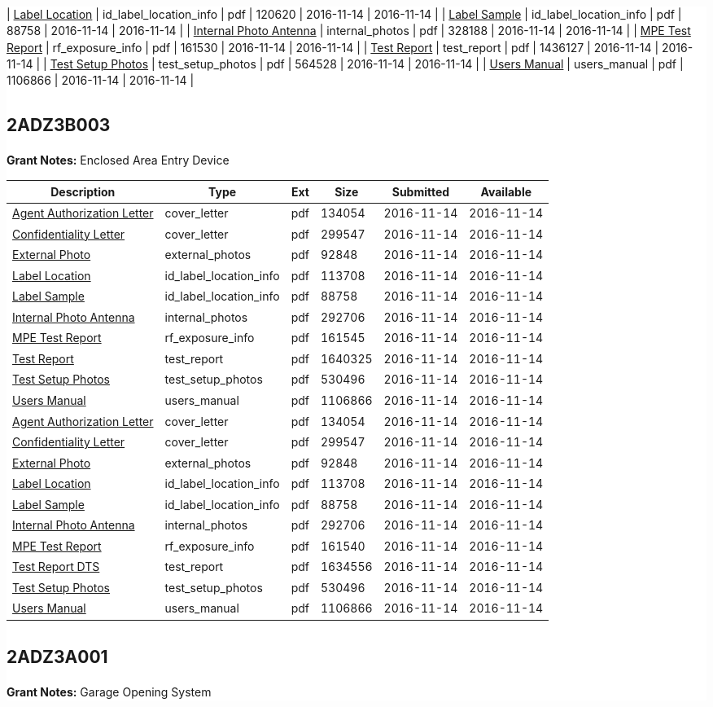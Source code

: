 | [Label Location](2ADZ3B001/898d7f85b9f240e9f829c3c93b044b7f/3195133.pdf) | id_label_location_info | pdf | 120620 | 2016-11-14 | 2016-11-14 |
| [Label Sample](2ADZ3B001/898d7f85b9f240e9f829c3c93b044b7f/3194950.pdf) | id_label_location_info | pdf | 88758 | 2016-11-14 | 2016-11-14 |
| [Internal Photo Antenna](2ADZ3B001/898d7f85b9f240e9f829c3c93b044b7f/3195132.pdf) | internal_photos | pdf | 328188 | 2016-11-14 | 2016-11-14 |
| [MPE Test Report](2ADZ3B001/898d7f85b9f240e9f829c3c93b044b7f/3195188.pdf) | rf_exposure_info | pdf | 161530 | 2016-11-14 | 2016-11-14 |
| [Test Report](2ADZ3B001/898d7f85b9f240e9f829c3c93b044b7f/3195189.pdf) | test_report | pdf | 1436127 | 2016-11-14 | 2016-11-14 |
| [Test Setup Photos](2ADZ3B001/898d7f85b9f240e9f829c3c93b044b7f/3195137.pdf) | test_setup_photos | pdf | 564528 | 2016-11-14 | 2016-11-14 |
| [Users Manual](2ADZ3B001/898d7f85b9f240e9f829c3c93b044b7f/3194954.pdf) | users_manual | pdf | 1106866 | 2016-11-14 | 2016-11-14 |
## 2ADZ3B003
**Grant Notes:** Enclosed Area Entry Device

| Description | Type | Ext | Size | Submitted | Available |
| ----------- | ---- | --- | ---- | --------- | --------- |
| [Agent Authorization Letter](2ADZ3B003/9426bf602124e58014d8a3902d124d88/3194945.pdf) | cover_letter | pdf | 134054 | 2016-11-14 | 2016-11-14 |
| [Confidentiality Letter](2ADZ3B003/9426bf602124e58014d8a3902d124d88/3194947.pdf) | cover_letter | pdf | 299547 | 2016-11-14 | 2016-11-14 |
| [External Photo](2ADZ3B003/9426bf602124e58014d8a3902d124d88/3194946.pdf) | external_photos | pdf | 92848 | 2016-11-14 | 2016-11-14 |
| [Label Location](2ADZ3B003/9426bf602124e58014d8a3902d124d88/3194949.pdf) | id_label_location_info | pdf | 113708 | 2016-11-14 | 2016-11-14 |
| [Label Sample](2ADZ3B003/9426bf602124e58014d8a3902d124d88/3194950.pdf) | id_label_location_info | pdf | 88758 | 2016-11-14 | 2016-11-14 |
| [Internal Photo Antenna](2ADZ3B003/9426bf602124e58014d8a3902d124d88/3194948.pdf) | internal_photos | pdf | 292706 | 2016-11-14 | 2016-11-14 |
| [MPE Test Report](2ADZ3B003/9426bf602124e58014d8a3902d124d88/3195070.pdf) | rf_exposure_info | pdf | 161545 | 2016-11-14 | 2016-11-14 |
| [Test Report](2ADZ3B003/9426bf602124e58014d8a3902d124d88/3195071.pdf) | test_report | pdf | 1640325 | 2016-11-14 | 2016-11-14 |
| [Test Setup Photos](2ADZ3B003/9426bf602124e58014d8a3902d124d88/3194953.pdf) | test_setup_photos | pdf | 530496 | 2016-11-14 | 2016-11-14 |
| [Users Manual](2ADZ3B003/9426bf602124e58014d8a3902d124d88/3194954.pdf) | users_manual | pdf | 1106866 | 2016-11-14 | 2016-11-14 |
| [Agent Authorization Letter](2ADZ3B003/b67250ef79d9463c8f535f616fd72f31/3194945.pdf) | cover_letter | pdf | 134054 | 2016-11-14 | 2016-11-14 |
| [Confidentiality Letter](2ADZ3B003/b67250ef79d9463c8f535f616fd72f31/3194947.pdf) | cover_letter | pdf | 299547 | 2016-11-14 | 2016-11-14 |
| [External Photo](2ADZ3B003/b67250ef79d9463c8f535f616fd72f31/3194946.pdf) | external_photos | pdf | 92848 | 2016-11-14 | 2016-11-14 |
| [Label Location](2ADZ3B003/b67250ef79d9463c8f535f616fd72f31/3194949.pdf) | id_label_location_info | pdf | 113708 | 2016-11-14 | 2016-11-14 |
| [Label Sample](2ADZ3B003/b67250ef79d9463c8f535f616fd72f31/3194950.pdf) | id_label_location_info | pdf | 88758 | 2016-11-14 | 2016-11-14 |
| [Internal Photo Antenna](2ADZ3B003/b67250ef79d9463c8f535f616fd72f31/3194948.pdf) | internal_photos | pdf | 292706 | 2016-11-14 | 2016-11-14 |
| [MPE Test Report](2ADZ3B003/b67250ef79d9463c8f535f616fd72f31/3194951.pdf) | rf_exposure_info | pdf | 161540 | 2016-11-14 | 2016-11-14 |
| [Test Report DTS](2ADZ3B003/b67250ef79d9463c8f535f616fd72f31/3194952.pdf) | test_report | pdf | 1634556 | 2016-11-14 | 2016-11-14 |
| [Test Setup Photos](2ADZ3B003/b67250ef79d9463c8f535f616fd72f31/3194953.pdf) | test_setup_photos | pdf | 530496 | 2016-11-14 | 2016-11-14 |
| [Users Manual](2ADZ3B003/b67250ef79d9463c8f535f616fd72f31/3194954.pdf) | users_manual | pdf | 1106866 | 2016-11-14 | 2016-11-14 |
## 2ADZ3A001
**Grant Notes:** Garage Opening System
